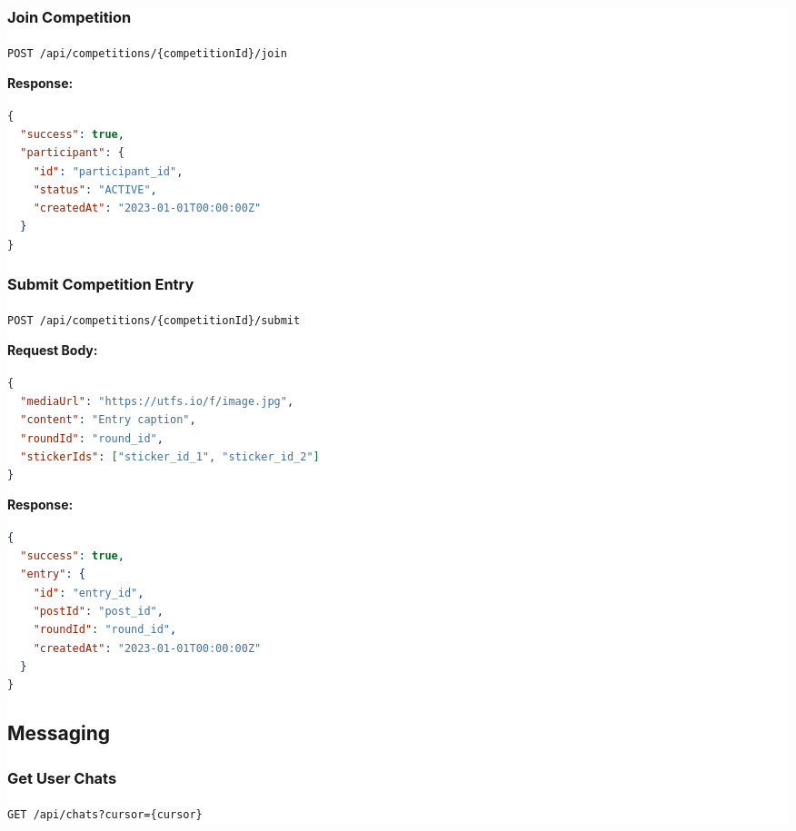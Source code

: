 ### Join Competition

```
POST /api/competitions/{competitionId}/join
```

**Response:**

```json
{
  "success": true,
  "participant": {
    "id": "participant_id",
    "status": "ACTIVE",
    "createdAt": "2023-01-01T00:00:00Z"
  }
}
```

### Submit Competition Entry

```
POST /api/competitions/{competitionId}/submit
```

**Request Body:**

```json
{
  "mediaUrl": "https://utfs.io/f/image.jpg",
  "content": "Entry caption",
  "roundId": "round_id",
  "stickerIds": ["sticker_id_1", "sticker_id_2"]
}
```

**Response:**

```json
{
  "success": true,
  "entry": {
    "id": "entry_id",
    "postId": "post_id",
    "roundId": "round_id",
    "createdAt": "2023-01-01T00:00:00Z"
  }
}
```

## Messaging

### Get User Chats

```
GET /api/chats?cursor={cursor}
```
